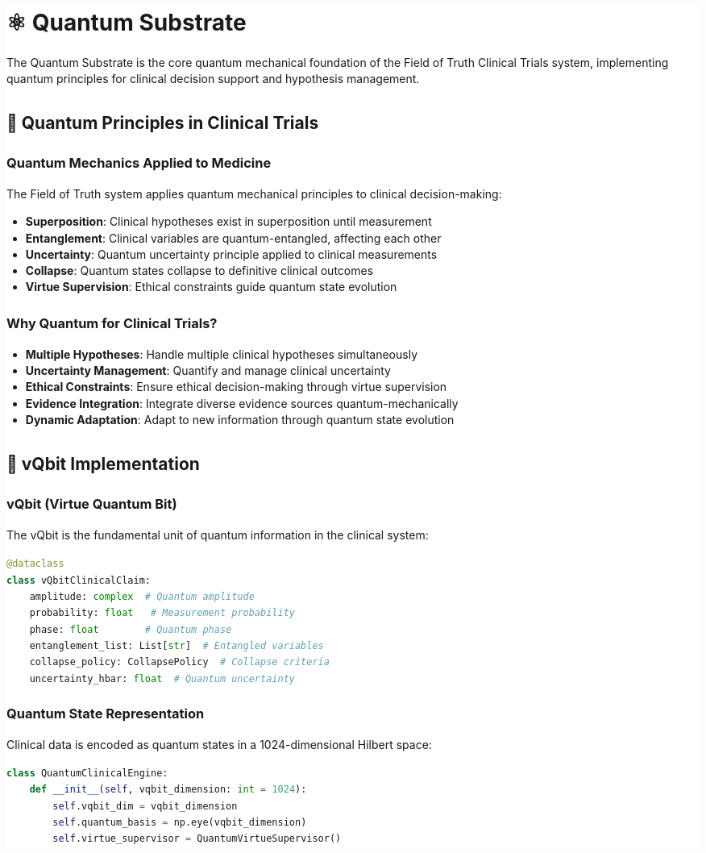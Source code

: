 # ⚛️ Quantum Substrate

The Quantum Substrate is the core quantum mechanical foundation of the Field of Truth Clinical Trials system, implementing quantum principles for clinical decision support and hypothesis management.

## 🧠 **Quantum Principles in Clinical Trials**

### **Quantum Mechanics Applied to Medicine**
The Field of Truth system applies quantum mechanical principles to clinical decision-making:

- **Superposition**: Clinical hypotheses exist in superposition until measurement
- **Entanglement**: Clinical variables are quantum-entangled, affecting each other
- **Uncertainty**: Quantum uncertainty principle applied to clinical measurements
- **Collapse**: Quantum states collapse to definitive clinical outcomes
- **Virtue Supervision**: Ethical constraints guide quantum state evolution

### **Why Quantum for Clinical Trials?**
- **Multiple Hypotheses**: Handle multiple clinical hypotheses simultaneously
- **Uncertainty Management**: Quantify and manage clinical uncertainty
- **Ethical Constraints**: Ensure ethical decision-making through virtue supervision
- **Evidence Integration**: Integrate diverse evidence sources quantum-mechanically
- **Dynamic Adaptation**: Adapt to new information through quantum state evolution

## 🔬 **vQbit Implementation**

### **vQbit (Virtue Quantum Bit)**
The vQbit is the fundamental unit of quantum information in the clinical system:

```python
@dataclass
class vQbitClinicalClaim:
    amplitude: complex  # Quantum amplitude
    probability: float   # Measurement probability
    phase: float        # Quantum phase
    entanglement_list: List[str]  # Entangled variables
    collapse_policy: CollapsePolicy  # Collapse criteria
    uncertainty_hbar: float  # Quantum uncertainty
```

### **Quantum State Representation**
Clinical data is encoded as quantum states in a 1024-dimensional Hilbert space:

```python
class QuantumClinicalEngine:
    def __init__(self, vqbit_dimension: int = 1024):
        self.vqbit_dim = vqbit_dimension
        self.quantum_basis = np.eye(vqbit_dimension)
        self.virtue_supervisor = QuantumVirtueSupervisor()
```
